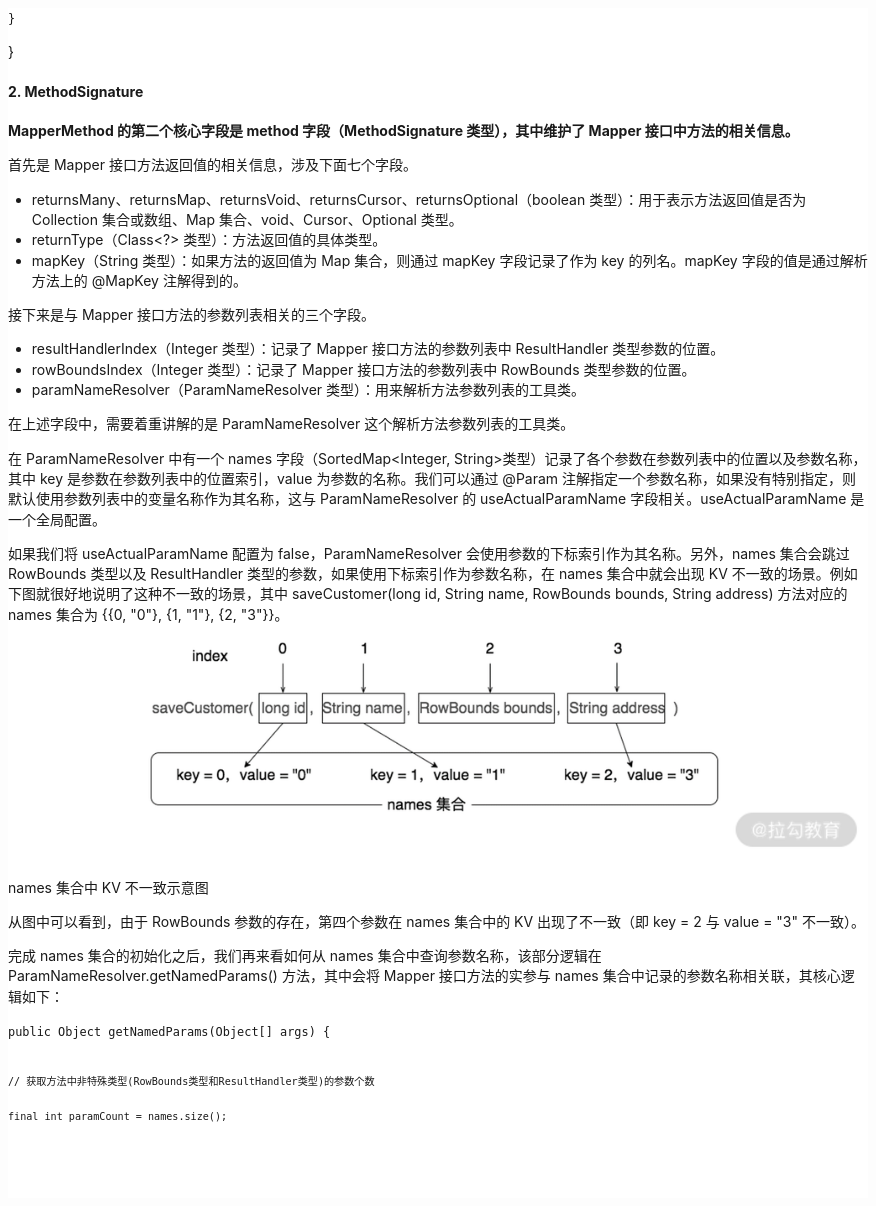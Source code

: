     }

}
</code></pre>
<h4>2. MethodSignature</h4>
<p><strong>MapperMethod 的第二个核心字段是 method 字段（MethodSignature 类型），其中维护了 Mapper 接口中方法的相关信息。</strong></p>
<p>首先是 Mapper 接口方法返回值的相关信息，涉及下面七个字段。</p>
<ul>
<li>returnsMany、returnsMap、returnsVoid、returnsCursor、returnsOptional（boolean 类型）：用于表示方法返回值是否为 Collection 集合或数组、Map 集合、void、Cursor、Optional 类型。</li>
<li>returnType（Class&lt;?&gt; 类型）：方法返回值的具体类型。</li>
<li>mapKey（String 类型）：如果方法的返回值为 Map 集合，则通过 mapKey 字段记录了作为 key 的列名。mapKey 字段的值是通过解析方法上的 @MapKey 注解得到的。</li>
</ul>
<p>接下来是与 Mapper 接口方法的参数列表相关的三个字段。</p>
<ul>
<li>resultHandlerIndex（Integer 类型）：记录了 Mapper 接口方法的参数列表中 ResultHandler 类型参数的位置。</li>
<li>rowBoundsIndex（Integer 类型）：记录了 Mapper 接口方法的参数列表中 RowBounds 类型参数的位置。</li>
<li>paramNameResolver（ParamNameResolver 类型）：用来解析方法参数列表的工具类。</li>
</ul>
<p>在上述字段中，需要着重讲解的是 ParamNameResolver 这个解析方法参数列表的工具类。</p>
<p>在 ParamNameResolver 中有一个 names 字段（SortedMap&lt;Integer, String&gt;类型）记录了各个参数在参数列表中的位置以及参数名称，其中 key 是参数在参数列表中的位置索引，value 为参数的名称。我们可以通过 @Param 注解指定一个参数名称，如果没有特别指定，则默认使用参数列表中的变量名称作为其名称，这与 ParamNameResolver 的 useActualParamName 字段相关。useActualParamName 是一个全局配置。</p>
<p>如果我们将 useActualParamName 配置为 false，ParamNameResolver 会使用参数的下标索引作为其名称。另外，names 集合会跳过 RowBounds 类型以及 ResultHandler 类型的参数，如果使用下标索引作为参数名称，在 names 集合中就会出现 KV 不一致的场景。例如下图就很好地说明了这种不一致的场景，其中 saveCustomer(long id, String name, RowBounds bounds, String address) 方法对应的 names 集合为 {{0, &quot;0&quot;}, {1, &quot;1&quot;}, {2, &quot;3&quot;}}。</p>
<p><img src="assets/CioPOWAs1x-ARSPuAAEfe6Ixv48515.png" alt="图片7.png" /></p>
<p>names 集合中 KV 不一致示意图</p>
<p>从图中可以看到，由于 RowBounds 参数的存在，第四个参数在 names 集合中的 KV 出现了不一致（即 key = 2 与 value = &quot;3&quot; 不一致）。</p>
<p>完成 names 集合的初始化之后，我们再来看如何从 names 集合中查询参数名称，该部分逻辑在 ParamNameResolver.getNamedParams() 方法，其中会将 Mapper 接口方法的实参与 names 集合中记录的参数名称相关联，其核心逻辑如下：</p>
<pre><code>public Object getNamedParams(Object[] args) {

    // 获取方法中非特殊类型(RowBounds类型和ResultHandler类型)的参数个数

    final int paramCount = names.size();
